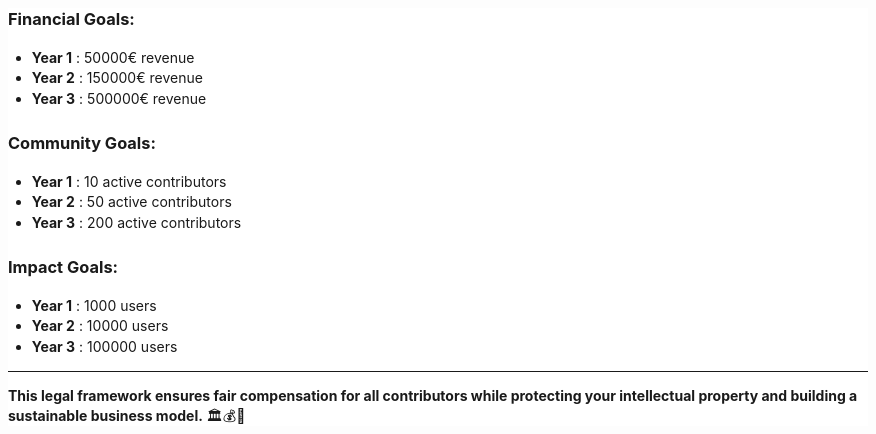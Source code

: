 ### **Financial Goals:**
- **Year 1** : 50000€ revenue
- **Year 2** : 150000€ revenue
- **Year 3** : 500000€ revenue

### **Community Goals:**
- **Year 1** : 10 active contributors
- **Year 2** : 50 active contributors
- **Year 3** : 200 active contributors

### **Impact Goals:**
- **Year 1** : 1000 users
- **Year 2** : 10000 users
- **Year 3** : 100000 users

---

**This legal framework ensures fair compensation for all contributors while protecting your intellectual property and building a sustainable business model.** 🏛️💰🤝 